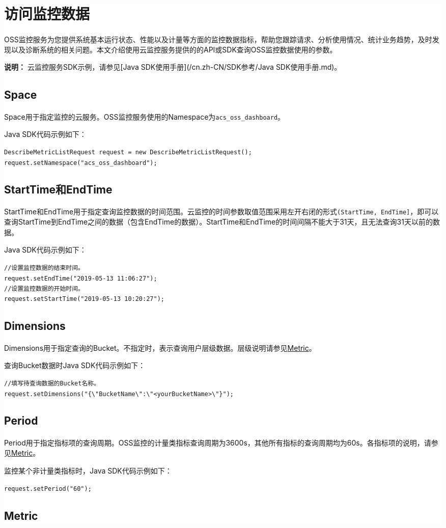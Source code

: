 # 访问监控数据

OSS监控服务为您提供系统基本运行状态、性能以及计量等方面的监控数据指标，帮助您跟踪请求、分析使用情况、统计业务趋势，及时发现以及诊断系统的相关问题。本文介绍使用云监控服务提供的的API或SDK查询OSS监控数据使用的参数。

**说明：** 云监控服务SDK示例，请参见[Java SDK使用手册](/cn.zh-CN/SDK参考/Java SDK使用手册.md)。

## Space

Space用于指定监控的云服务。OSS监控服务使用的Namespace为`acs_oss_dashboard`。

Java SDK代码示例如下：

```
DescribeMetricListRequest request = new DescribeMetricListRequest();
request.setNamespace("acs_oss_dashboard");
```

## StartTime和EndTime

StartTime和EndTime用于指定查询监控数据的时间范围。云监控的时间参数取值范围采用左开右闭的形式`(StartTime, EndTime]`，即可以查询StartTime到EndTime之间的数据（包含EndTime的数据）。StartTime和EndTime的时间间隔不能大于31天，且无法查询31天以前的数据。

Java SDK代码示例如下：

```
//设置监控数据的结束时间。
request.setEndTime("2019-05-13 11:06:27");
//设置监控数据的开始时间。
request.setStartTime("2019-05-13 10:20:27");
```

## Dimensions

Dimensions用于指定查询的Bucket。不指定时，表示查询用户层级数据。层级说明请参见[Metric](#section_csl_zgk_5db)。

查询Bucket数据时Java SDK代码示例如下：

```
//填写待查询数据的Bucket名称。
request.setDimensions("{\"BucketName\":\"<yourBucketName>\"}");
```

## Period

Period用于指定指标项的查询周期。OSS监控的计量类指标查询周期为3600s，其他所有指标的查询周期均为60s。各指标项的说明，请参见[Metric](#section_csl_zgk_5db)。

监控某个非计量类指标时，Java SDK代码示例如下：

```
request.setPeriod("60");
```

## Metric
